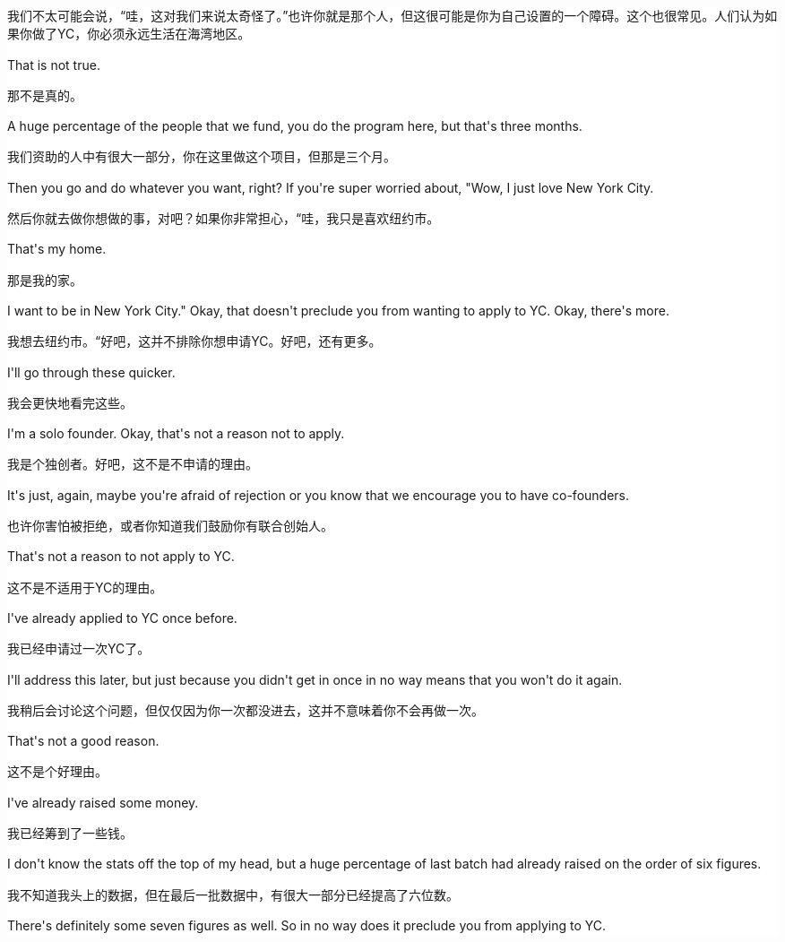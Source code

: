 我们不太可能会说，“哇，这对我们来说太奇怪了。”也许你就是那个人，但这很可能是你为自己设置的一个障碍。这个也很常见。人们认为如果你做了YC，你必须永远生活在海湾地区。

That is not true.

那不是真的。

A huge percentage of the  people that we fund, you do the program here, but that's three months.

我们资助的人中有很大一部分，你在这里做这个项目，但那是三个月。

Then you  go and do whatever you want, right? If you're super worried about, "Wow, I just  love New York City.

然后你就去做你想做的事，对吧？如果你非常担心，“哇，我只是喜欢纽约市。

That's my home.

那是我的家。

I want to be in New York City."  Okay, that doesn't preclude you from wanting to apply to YC. Okay, there's more.

我想去纽约市。“好吧，这并不排除你想申请YC。好吧，还有更多。

I'll  go through these quicker.

我会更快地看完这些。

I'm a solo founder. Okay, that's not a reason not to  apply.

我是个独创者。好吧，这不是不申请的理由。

It's just, again, maybe you're afraid of rejection or you know that we encourage  you to have co-founders.

也许你害怕被拒绝，或者你知道我们鼓励你有联合创始人。

That's not a reason to not apply to YC.

这不是不适用于YC的理由。

I've already  applied to YC once before.

我已经申请过一次YC了。

I'll address this later, but just because you didn't get  in once in no way means that you won't do it again.

我稍后会讨论这个问题，但仅仅因为你一次都没进去，这并不意味着你不会再做一次。

That's not a  good reason.

这不是个好理由。

I've already raised some money.

我已经筹到了一些钱。

I don't know the stats off the top  of my head, but a huge percentage of last batch had already raised on the  order of six figures.

我不知道我头上的数据，但在最后一批数据中，有很大一部分已经提高了六位数。

There's definitely some seven figures as well. So in no way  does it preclude you from applying to YC.
